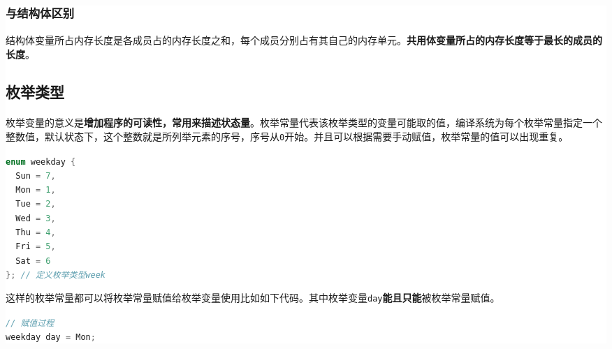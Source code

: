### 与结构体区别

结构体变量所占内存长度是各成员占的内存长度之和，每个成员分别占有其自己的内存单元。**共用体变量所占的内存长度等于最长的成员的长度**。

## 枚举类型

枚举变量的意义是**增加程序的可读性，常用来描述状态量**。枚举常量代表该枚举类型的变量可能取的值，编译系统为每个枚举常量指定一个整数值，默认状态下，这个整数就是所列举元素的序号，序号从`0`开始。并且可以根据需要手动赋值，枚举常量的值可以出现重复。

```c++
enum weekday {
  Sun = 7,
  Mon = 1,
  Tue = 2,
  Wed = 3,
  Thu = 4,
  Fri = 5,
  Sat = 6
}; // 定义枚举类型week
```

这样的枚举常量都可以将枚举常量赋值给枚举变量使用比如如下代码。其中枚举变量`day`**能且只能**被枚举常量赋值。

```c++
// 赋值过程
weekday day = Mon;
```
